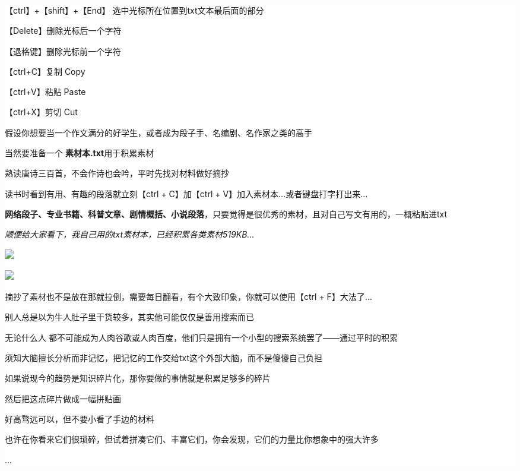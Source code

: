 【ctrl】+【shift】+【End】 选中光标所在位置到txt文本最后面的部分

  

【Delete】删除光标后一个字符

【退格键】删除光标前一个字符

  

【ctrl+C】复制 Copy

【ctrl+V】粘贴 Paste

【ctrl+X】剪切 Cut

  

  

假设你想要当一个作文满分的好学生，或者成为段子手、名编剧、名作家之类的高手

当然要准备一个 **素材本.txt**用于积累素材

  

熟读唐诗三百首，不会作诗也会吟，平时先找对材料做好摘抄

  

读书时看到有用、有趣的段落就立刻【ctrl + C】加【ctrl + V】加入素材本...或者键盘打字打出来...

  

**网络段子、专业书籍、科普文章、剧情概括、小说段落**，只要觉得是很优秀的素材，且对自己写文有用的，一概粘贴进txt

  

  

_顺便给大家看下，我自己用的txt素材本，已经积累各类素材519KB..._

  

![](https://picx.zhimg.com/50/d471b1616fa57961ffed28ff558f8c52_720w.jpg?source=1940ef5c)

![](https://picx.zhimg.com/80/d471b1616fa57961ffed28ff558f8c52_720w.webp?source=1940ef5c)

  

摘抄了素材也不是放在那就拉倒，需要每日翻看，有个大致印象，你就可以使用【ctrl + F】大法了...

别人总是以为牛人肚子里干货较多，其实他可能仅仅是善用搜索而已

无论什么人 都不可能成为人肉谷歌或人肉百度，他们只是拥有一个小型的搜索系统罢了——通过平时的积累

须知大脑擅长分析而非记忆，把记忆的工作交给txt这个外部大脑，而不是傻傻自己负担

  

如果说现今的趋势是知识碎片化，那你要做的事情就是积累足够多的碎片

然后把这点碎片做成一幅拼贴画

好高骛远可以，但不要小看了手边的材料

也许在你看来它们很琐碎，但试着拼凑它们、丰富它们，你会发现，它们的力量比你想象中的强大许多

  

...
